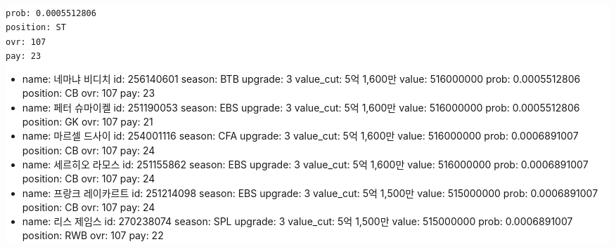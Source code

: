     prob: 0.0005512806
    position: ST
    ovr: 107
    pay: 23
  - name: 네마냐 비디치
    id: 256140601
    season: BTB
    upgrade: 3
    value_cut: 5억 1,600만
    value: 516000000
    prob: 0.0005512806
    position: CB
    ovr: 107
    pay: 23
  - name: 페터 슈마이켈
    id: 251190053
    season: EBS
    upgrade: 3
    value_cut: 5억 1,600만
    value: 516000000
    prob: 0.0005512806
    position: GK
    ovr: 107
    pay: 21
  - name: 마르셀 드사이
    id: 254001116
    season: CFA
    upgrade: 3
    value_cut: 5억 1,600만
    value: 516000000
    prob: 0.0006891007
    position: CB
    ovr: 107
    pay: 24
  - name: 세르히오 라모스
    id: 251155862
    season: EBS
    upgrade: 3
    value_cut: 5억 1,600만
    value: 516000000
    prob: 0.0006891007
    position: CB
    ovr: 107
    pay: 24
  - name: 프랑크 레이카르트
    id: 251214098
    season: EBS
    upgrade: 3
    value_cut: 5억 1,500만
    value: 515000000
    prob: 0.0006891007
    position: CB
    ovr: 107
    pay: 24
  - name: 리스 제임스
    id: 270238074
    season: SPL
    upgrade: 3
    value_cut: 5억 1,500만
    value: 515000000
    prob: 0.0006891007
    position: RWB
    ovr: 107
    pay: 22